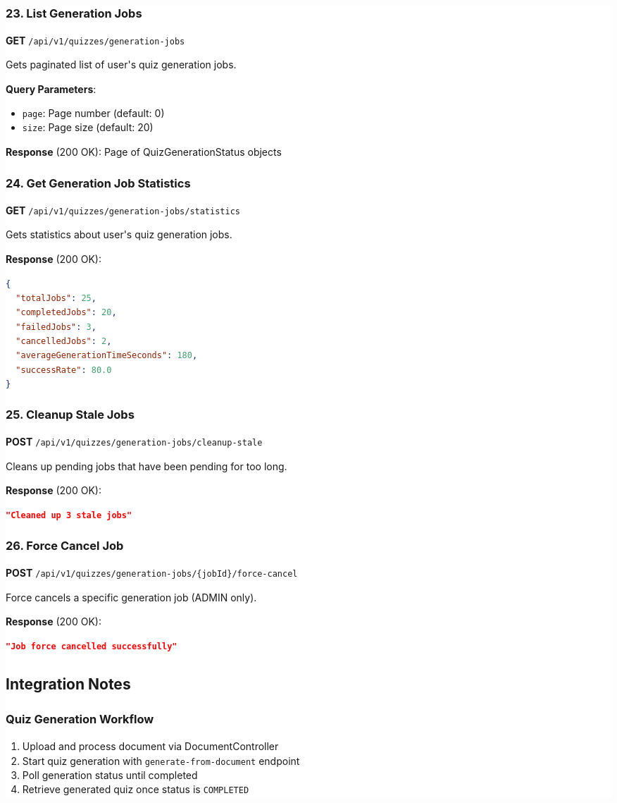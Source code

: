 ### 23. List Generation Jobs
**GET** `/api/v1/quizzes/generation-jobs`

Gets paginated list of user's quiz generation jobs.

**Query Parameters**:
- `page`: Page number (default: 0)
- `size`: Page size (default: 20)

**Response** (200 OK): Page of QuizGenerationStatus objects

### 24. Get Generation Job Statistics
**GET** `/api/v1/quizzes/generation-jobs/statistics`

Gets statistics about user's quiz generation jobs.

**Response** (200 OK):
```json
{
  "totalJobs": 25,
  "completedJobs": 20,
  "failedJobs": 3,
  "cancelledJobs": 2,
  "averageGenerationTimeSeconds": 180,
  "successRate": 80.0
}
```

### 25. Cleanup Stale Jobs
**POST** `/api/v1/quizzes/generation-jobs/cleanup-stale`

Cleans up pending jobs that have been pending for too long.

**Response** (200 OK):
```json
"Cleaned up 3 stale jobs"
```

### 26. Force Cancel Job
**POST** `/api/v1/quizzes/generation-jobs/{jobId}/force-cancel`

Force cancels a specific generation job (ADMIN only).

**Response** (200 OK):
```json
"Job force cancelled successfully"
```

## Integration Notes

### Quiz Generation Workflow
1. Upload and process document via DocumentController
2. Start quiz generation with `generate-from-document` endpoint
3. Poll generation status until completed
4. Retrieve generated quiz once status is `COMPLETED`

